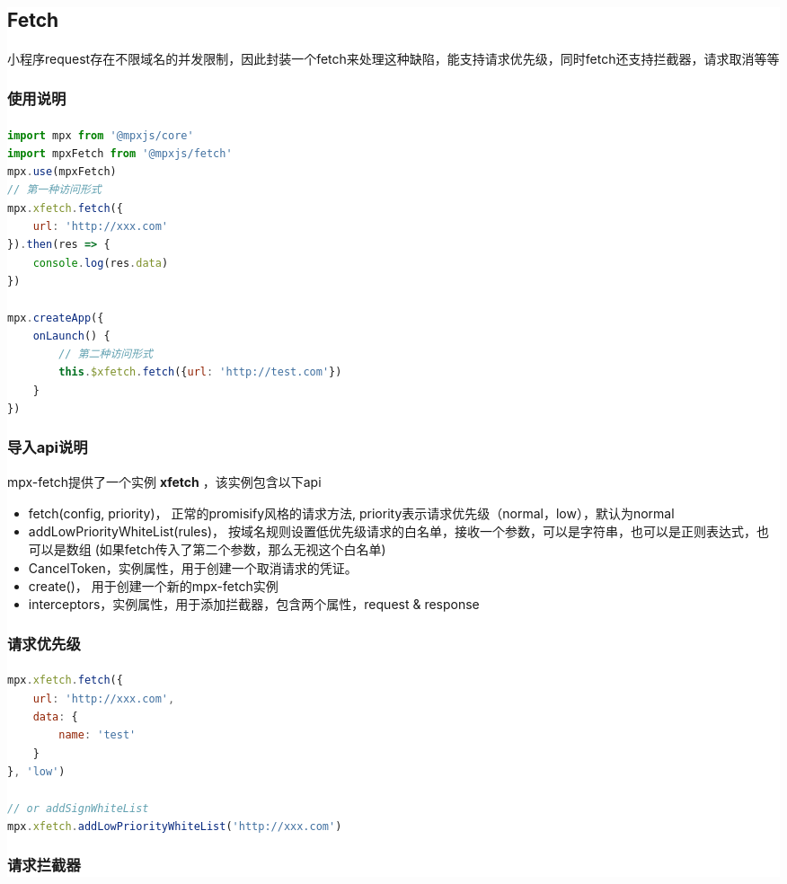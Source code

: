 ## Fetch

小程序request存在不限域名的并发限制，因此封装一个fetch来处理这种缺陷，能支持请求优先级，同时fetch还支持拦截器，请求取消等等


### 使用说明

```js
import mpx from '@mpxjs/core'
import mpxFetch from '@mpxjs/fetch'
mpx.use(mpxFetch)
// 第一种访问形式
mpx.xfetch.fetch({
	url: 'http://xxx.com'
}).then(res => {
	console.log(res.data)
})

mpx.createApp({
	onLaunch() {
		// 第二种访问形式
		this.$xfetch.fetch({url: 'http://test.com'})
	}
})
```

### 导入api说明

mpx-fetch提供了一个实例 **xfetch** ，该实例包含以下api

- fetch(config, priority)， 正常的promisify风格的请求方法, priority表示请求优先级（normal，low），默认为normal
- addLowPriorityWhiteList(rules)， 按域名规则设置低优先级请求的白名单，接收一个参数，可以是字符串，也可以是正则表达式，也可以是数组 (如果fetch传入了第二个参数，那么无视这个白名单)
- CancelToken，实例属性，用于创建一个取消请求的凭证。
- create()， 用于创建一个新的mpx-fetch实例
- interceptors，实例属性，用于添加拦截器，包含两个属性，request & response

### 请求优先级

```js
mpx.xfetch.fetch({
	url: 'http://xxx.com',
	data: {
		name: 'test'
	}
}, 'low')

// or addSignWhiteList
mpx.xfetch.addLowPriorityWhiteList('http://xxx.com')
```

### 请求拦截器
